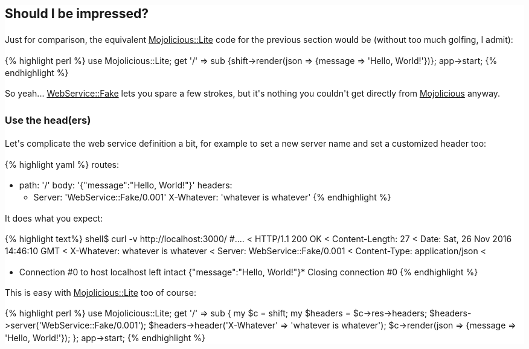 ## Should I be impressed?

Just for comparison, the equivalent [Mojolicious::Lite][] code for the
previous section would be (without too much golfing, I admit):

{% highlight perl %}
use Mojolicious::Lite;
get '/' => sub {shift->render(json => {message => 'Hello, World!'})};
app->start;
{% endhighlight %}

So yeah... [WebService::Fake][] lets you spare a few strokes, but it's
nothing you couldn't get directly from [Mojolicious][] anyway.


### Use the head(ers)

Let's complicate the web service definition a bit, for example to set
a new server name and set a customized header too:

{% highlight yaml %}
routes:
  - path: '/'
    body: '{"message":"Hello, World!"}'
    headers:
      - Server: 'WebService::Fake/0.001'
        X-Whatever: 'whatever is whatever'
{% endhighlight %}

It does what you expect:

{% highlight text%}
shell$ curl -v http://localhost:3000/
#....
< HTTP/1.1 200 OK
< Content-Length: 27
< Date: Sat, 26 Nov 2016 14:46:10 GMT
< X-Whatever: whatever is whatever
< Server: WebService::Fake/0.001
< Content-Type: application/json
< 
* Connection #0 to host localhost left intact
{"message":"Hello, World!"}* Closing connection #0
{% endhighlight %}

This is easy with [Mojolicious::Lite][] too of course:

{% highlight perl %}
use Mojolicious::Lite;
get '/' => sub {
    my $c = shift;
    my $headers = $c->res->headers;
    $headers->server('WebService::Fake/0.001');
    $headers->header('X-Whatever' => 'whatever is whatever');
    $c->render(json => {message => 'Hello, World!'});
};
app->start;
{% endhighlight %}


[Template::Perlish]: https://metacpan.org/pod/Template::Perlish
[Mojolicious]: https://metacpan.org/pod/Mojolicious
[Mojolicious::Lite]: https://metacpan.org/pod/Mojolicious::Lite
[Dancer]: https://metacpan.org/pod/Dancer
[WebService::Fake]: https://metacpan.org/pod/distribution/WebService-Fake/script/wsf
[GitHub]: https://github.com/polettix/WebService-Fake